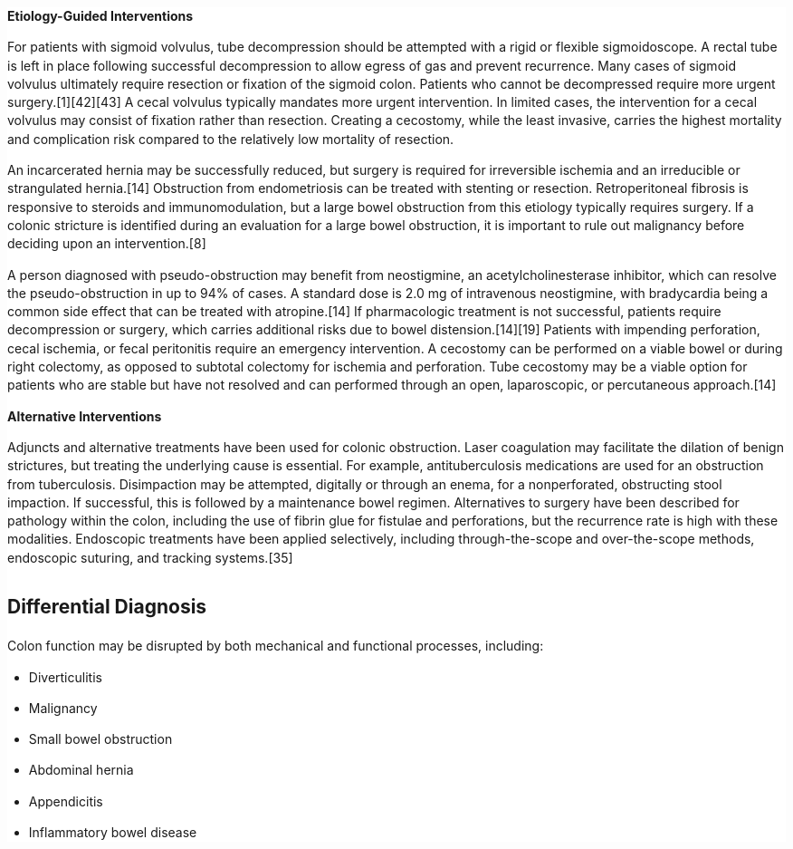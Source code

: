 **Etiology-Guided Interventions**

For patients with sigmoid volvulus, tube decompression should be attempted with a rigid or flexible sigmoidoscope. A rectal tube is left in place following successful decompression to allow egress of gas and prevent recurrence. Many cases of sigmoid volvulus ultimately require resection or fixation of the sigmoid colon. Patients who cannot be decompressed require more urgent surgery.[1][42][43] A cecal volvulus typically mandates more urgent intervention. In limited cases, the intervention for a cecal volvulus may consist of fixation rather than resection. Creating a cecostomy, while the least invasive, carries the highest mortality and complication risk compared to the relatively low mortality of resection.

An incarcerated hernia may be successfully reduced, but surgery is required for irreversible ischemia and an irreducible or strangulated hernia.[14] Obstruction from endometriosis can be treated with stenting or resection. Retroperitoneal fibrosis is responsive to steroids and immunomodulation, but a large bowel obstruction from this etiology typically requires surgery. If a colonic stricture is identified during an evaluation for a large bowel obstruction, it is important to rule out malignancy before deciding upon an intervention.[8]

A person diagnosed with pseudo-obstruction may benefit from neostigmine, an acetylcholinesterase inhibitor, which can resolve the pseudo-obstruction in up to 94% of cases. A standard dose is 2.0 mg of intravenous neostigmine, with bradycardia being a common side effect that can be treated with atropine.[14] If pharmacologic treatment is not successful, patients require decompression or surgery, which carries additional risks due to bowel distension.[14][19] Patients with impending perforation, cecal ischemia, or fecal peritonitis require an emergency intervention. A cecostomy can be performed on a viable bowel or during right colectomy, as opposed to subtotal colectomy for ischemia and perforation. Tube cecostomy may be a viable option for patients who are stable but have not resolved and can performed through an open, laparoscopic, or percutaneous approach.[14]

**Alternative Interventions**

Adjuncts and alternative treatments have been used for colonic obstruction. Laser coagulation may facilitate the dilation of benign strictures, but treating the underlying cause is essential. For example, antituberculosis medications are used for an obstruction from tuberculosis. Disimpaction may be attempted, digitally or through an enema, for a nonperforated, obstructing stool impaction. If successful, this is followed by a maintenance bowel regimen. Alternatives to surgery have been described for pathology within the colon, including the use of fibrin glue for fistulae and perforations, but the recurrence rate is high with these modalities. Endoscopic treatments have been applied selectively, including through-the-scope and over-the-scope methods, endoscopic suturing, and tracking systems.[35]

## Differential Diagnosis

Colon function may be disrupted by both mechanical and functional processes, including:

- Diverticulitis

- Malignancy

- Small bowel obstruction

- Abdominal hernia

- Appendicitis

- Inflammatory bowel disease

